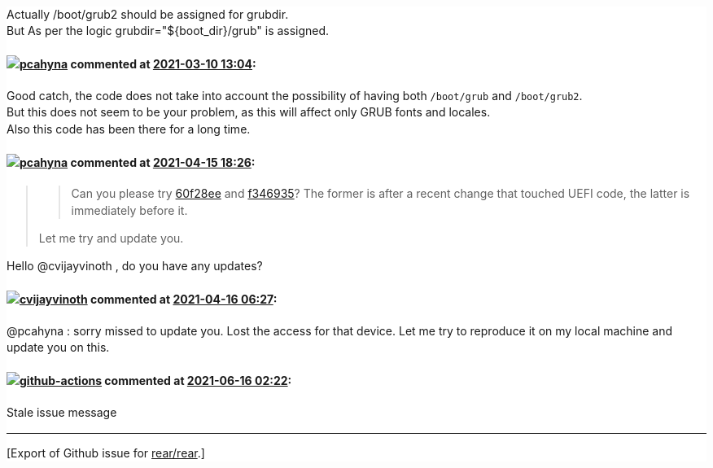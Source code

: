 Actually /boot/grub2 should be assigned for grubdir.  
But As per the logic grubdir="${boot\_dir}/grub" is assigned.

#### <img src="https://avatars.githubusercontent.com/u/26300485?u=9105d243bc9f7ade463a3e52e8dd13fa67837158&v=4" width="50">[pcahyna](https://github.com/pcahyna) commented at [2021-03-10 13:04](https://github.com/rear/rear/issues/2585#issuecomment-795384285):

Good catch, the code does not take into account the possibility of
having both `/boot/grub` and `/boot/grub2`.  
But this does not seem to be your problem, as this will affect only GRUB
fonts and locales.  
Also this code has been there for a long time.

#### <img src="https://avatars.githubusercontent.com/u/26300485?u=9105d243bc9f7ade463a3e52e8dd13fa67837158&v=4" width="50">[pcahyna](https://github.com/pcahyna) commented at [2021-04-15 18:26](https://github.com/rear/rear/issues/2585#issuecomment-820640032):

> > Can you please try
> > [60f28ee](https://github.com/rear/rear/commit/60f28eea7864227a8cea4d543031babee290d1fc)
> > and
> > [f346935](https://github.com/rear/rear/commit/f3469353ea4e305bf1822eb4c28b5c614ffb0535)?
> > The former is after a recent change that touched UEFI code, the
> > latter is immediately before it.
>
> Let me try and update you.

Hello @cvijayvinoth , do you have any updates?

#### <img src="https://avatars.githubusercontent.com/u/426209?v=4" width="50">[cvijayvinoth](https://github.com/cvijayvinoth) commented at [2021-04-16 06:27](https://github.com/rear/rear/issues/2585#issuecomment-820942884):

@pcahyna : sorry missed to update you. Lost the access for that device.
Let me try to reproduce it on my local machine and update you on this.

#### <img src="https://avatars.githubusercontent.com/in/15368?v=4" width="50">[github-actions](https://github.com/apps/github-actions) commented at [2021-06-16 02:22](https://github.com/rear/rear/issues/2585#issuecomment-861985856):

Stale issue message

------------------------------------------------------------------------

\[Export of Github issue for
[rear/rear](https://github.com/rear/rear).\]
